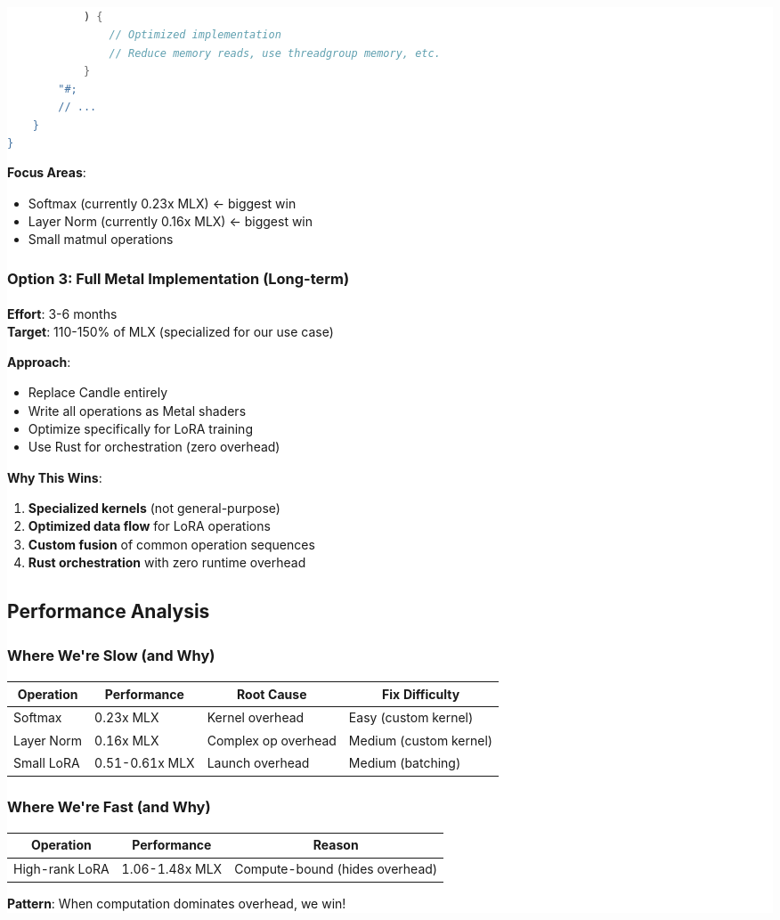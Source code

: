 ```rust
            ) {
                // Optimized implementation
                // Reduce memory reads, use threadgroup memory, etc.
            }
        "#;
        // ...
    }
}
```

**Focus Areas**:
- Softmax (currently 0.23x MLX) ← biggest win
- Layer Norm (currently 0.16x MLX) ← biggest win
- Small matmul operations

### Option 3: Full Metal Implementation (Long-term)

**Effort**: 3-6 months  
**Target**: 110-150% of MLX (specialized for our use case)

**Approach**:
- Replace Candle entirely
- Write all operations as Metal shaders
- Optimize specifically for LoRA training
- Use Rust for orchestration (zero overhead)

**Why This Wins**:
1. **Specialized kernels** (not general-purpose)
2. **Optimized data flow** for LoRA operations
3. **Custom fusion** of common operation sequences
4. **Rust orchestration** with zero runtime overhead

## Performance Analysis

### Where We're Slow (and Why)

| Operation | Performance | Root Cause | Fix Difficulty |
|-----------|-------------|------------|----------------|
| Softmax | 0.23x MLX | Kernel overhead | Easy (custom kernel) |
| Layer Norm | 0.16x MLX | Complex op overhead | Medium (custom kernel) |
| Small LoRA | 0.51-0.61x MLX | Launch overhead | Medium (batching) |

### Where We're Fast (and Why)

| Operation | Performance | Reason |
|-----------|-------------|--------|
| High-rank LoRA | 1.06-1.48x MLX | Compute-bound (hides overhead) |

**Pattern**: When computation dominates overhead, we win!
